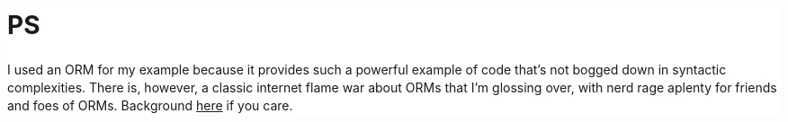 # [](https://www.blogger.com/blogger.g?blogID=3596910715538761404#ps)PS

I used an ORM for my example because it provides such a powerful example of
code that’s not bogged down in syntactic complexities. There is, however, a
classic internet flame war about ORMs that I’m glossing over, with nerd rage
aplenty for friends and foes of ORMs. Background
[here](http://martinfowler.com/bliki/OrmHate.html) if you care.


